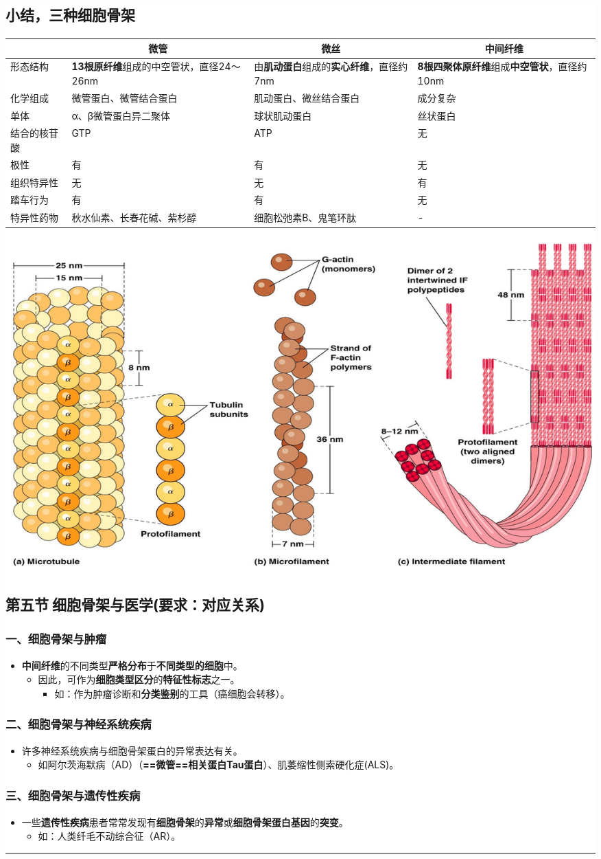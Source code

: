 ## 小结，三种细胞骨架
||微管|微丝|中间纤维|
|-|-|-|-|
|形态结构|**13根原纤维**组成的中空管状，直径24～26nm|由**肌动蛋白**组成的**实心纤维**，直径约7nm|**8根四聚体原纤维**组成**中空管状**，直径约10nm|
|化学组成|微管蛋白、微管结合蛋白|肌动蛋白、微丝结合蛋白|成分复杂|
|单体|α、β微管蛋白异二聚体|球状肌动蛋白|丝状蛋白|
|结合的核苷酸|GTP|ATP|无|
|极性|有|有|无|
|组织特异性|无|无|有|
|踏车行为|有|有|无|
|特异性药物|秋水仙素、长春花碱、紫杉醇|细胞松弛素B、鬼笔环肽|-|

![](..\插图库\三种细胞骨架.jpg)

## 第五节 细胞骨架与医学(要求：对应关系)
### 一、细胞骨架与肿瘤
- **中间纤维**的不同类型**严格分布**于**不同类型的细胞**中。
  - 因此，可作为**细胞类型区分**的**特征性标志**之一。
    - 如：作为肿瘤诊断和**分类鉴别**的工具（癌细胞会转移）。
### 二、细胞骨架与神经系统疾病
- 许多神经系统疾病与细胞骨架蛋白的异常表达有关。
  - 如阿尔茨海默病（AD）（**==微管==相关蛋白Tau蛋白**）、肌萎缩性侧索硬化症(ALS)。
### 三、细胞骨架与遗传性疾病
- 一些**遗传性疾病**患者常常发现有**细胞骨架**的**异常**或**细胞骨架蛋白基因**的**突变**。
  - 如：人类纤毛不动综合征（AR）。

---